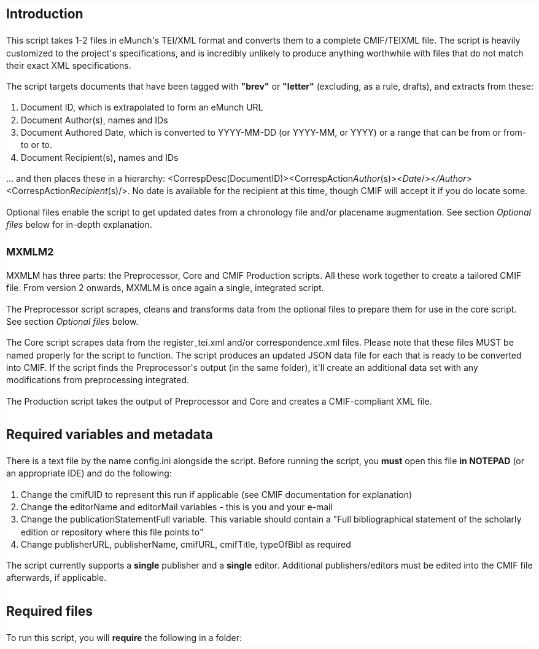 ## Introduction
This script takes 1-2 files in eMunch's TEI/XML format and converts them to a complete CMIF/TEIXML file. The script is heavily customized to the project's specifications, and is incredibly unlikely to produce anything worthwhile with files that do not match their exact XML specifications.

The script targets documents that have been tagged with **"brev"** or **"letter"** (excluding, as a rule, drafts), and extracts from these:
1. Document ID, which is extrapolated to form an eMunch URL
2. Document Author(s), names and IDs
3. Document Authored Date, which is converted to YYYY-MM-DD (or YYYY-MM, or YYYY) or a range that can be from or from-to or to.
4. Document Recipient(s), names and IDs

... and then places these in a hierarchy: <CorrespDesc(DocumentID)><CorrespAction*Author*(s)><*Date*/><*/Author*><CorrespAction*Recipient*(s)/>. No date is available for the recipient at this time, though CMIF will accept it if you do locate some.

Optional files enable the script to get updated dates from a chronology file and/or placename augmentation. See section *Optional files* below for in-depth explanation.

### MXMLM2
MXMLM has three parts: the Preprocessor, Core and CMIF Production scripts. All these work together to create a tailored CMIF file. From version 2 onwards, MXMLM is once again a single, integrated script.

The Preprocessor script scrapes, cleans and transforms data from the optional files to prepare them for use in the core script. See section *Optional files* below.

The Core script scrapes data from the register_tei.xml and/or correspondence.xml files. Please note that these files MUST be named properly for the script to function. The script produces an updated JSON data file for each that is ready to be converted into CMIF. If the script finds the Preprocessor's output (in the same folder), it'll create an additional data set with any modifications from preprocessing integrated.

The Production script takes the output of Preprocessor and Core and creates a CMIF-compliant XML file.

## Required variables and metadata
There is a text file by the name config.ini alongside the script. Before running the script, you **must** open this file **in NOTEPAD** (or an appropriate IDE) and do the following:
1. Change the cmifUID to represent this run if applicable (see CMIF documentation for explanation)
2. Change the editorName and editorMail variables - this is you and your e-mail
3. Change the publicationStatementFull variable. This variable should contain a "Full bibliographical statement of the scholarly edition or repository where this file points to"
4. Change publisherURL, publisherName, cmifURL, cmifTitle, typeOfBibl as required

The script currently supports a **single** publisher and a **single** editor. Additional publishers/editors must be edited into the CMIF file afterwards, if applicable.

## Required files
To run this script, you will **require** the following in a folder:
